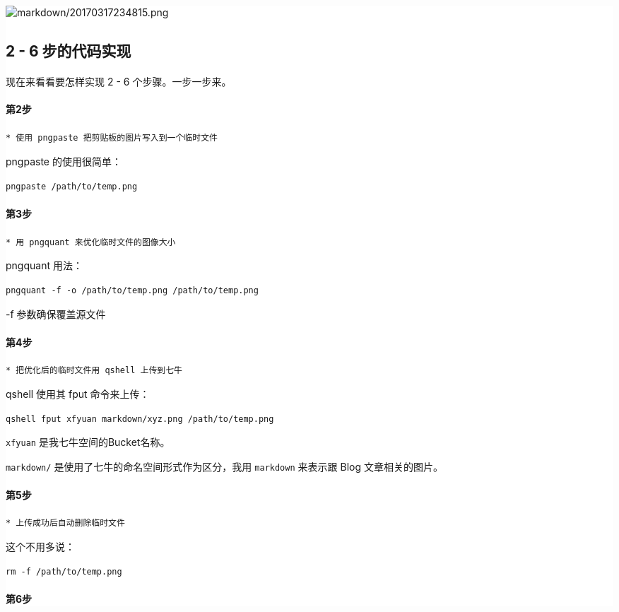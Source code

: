 ![markdown/20170317234815.png](http://omwi90lh4.bkt.clouddn.com/markdown/20170317234815.png)

## 2 - 6 步的代码实现

现在来看看要怎样实现 2 - 6 个步骤。一步一步来。

#### 第2步

```
* 使用 pngpaste 把剪贴板的图片写入到一个临时文件
```

pngpaste 的使用很简单：

```sh
pngpaste /path/to/temp.png
```

#### 第3步

```
* 用 pngquant 来优化临时文件的图像大小
```

pngquant 用法：

```
pngquant -f -o /path/to/temp.png /path/to/temp.png
```

-f 参数确保覆盖源文件

#### 第4步

```
* 把优化后的临时文件用 qshell 上传到七牛
```

qshell 使用其 fput 命令来上传：

```
qshell fput xfyuan markdown/xyz.png /path/to/temp.png
```

`xfyuan` 是我七牛空间的Bucket名称。

`markdown/` 是使用了七牛的命名空间形式作为区分，我用 `markdown` 来表示跟 Blog 文章相关的图片。

#### 第5步

```
* 上传成功后自动删除临时文件
```

这个不用多说：

```
rm -f /path/to/temp.png
```

#### 第6步

